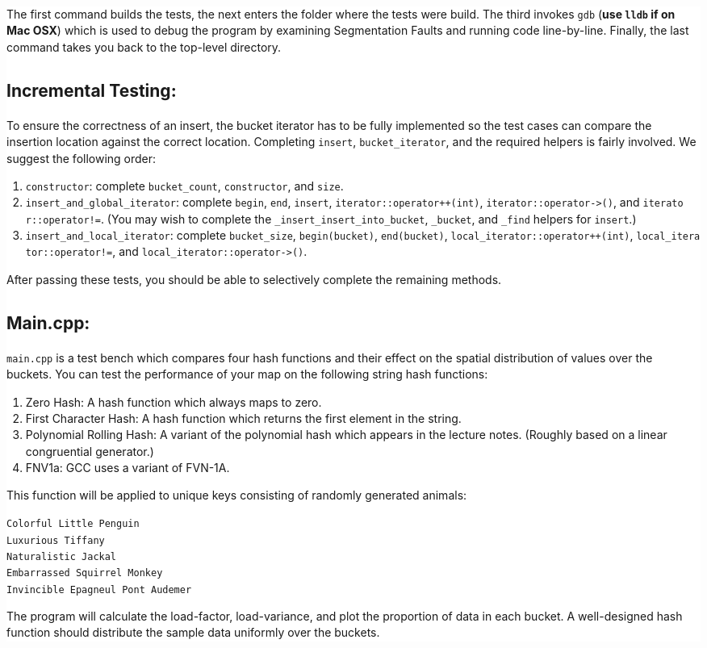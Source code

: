 The first command builds the tests, the next enters the folder where the tests were build. The third invokes `gdb` (**use `lldb` if on Mac OSX**) which is used to debug the program by examining Segmentation Faults and running code line-by-line. Finally, the last command takes you back to the top-level directory.


## Incremental Testing:

To ensure the correctness of an insert, the bucket iterator has to be fully implemented so the test cases can compare the insertion location against the correct location. Completing `insert`, `bucket_iterator`, and the required helpers is fairly involved. We suggest the following order:
 
1. `constructor`: complete `bucket_count`, `constructor`, and `size`.
2. `insert_and_global_iterator`: complete `begin`, `end`, `insert`, `iterator::operator++(int)`, `iterator::operator->()`, and `iterator::operator!=`. (You may wish to complete the `_insert_insert_into_bucket`, `_bucket`, and `_find` helpers for `insert`.)
3. `insert_and_local_iterator`: complete `bucket_size`, `begin(bucket)`, `end(bucket)`, `local_iterator::operator++(int)`, `local_iterator::operator!=`, and `local_iterator::operator->()`.
 
After passing these tests, you should be able to selectively complete the remaining methods.

## Main.cpp:

`main.cpp` is a test bench which compares four hash functions and their effect on the spatial distribution of values over the buckets. You can test the performance of your map on the following string hash functions:

1. Zero Hash: A hash function which always maps to zero.
2. First Character Hash: A hash function which returns the first element in the string.
3. Polynomial Rolling Hash: A variant of the polynomial hash which appears in the lecture notes. (Roughly based on a linear congruential generator.)
4. FNV1a: GCC uses a variant of FVN-1A.

This function will be applied to unique keys consisting of randomly generated animals:

```
Colorful Little Penguin
Luxurious Tiffany
Naturalistic Jackal
Embarrassed Squirrel Monkey
Invincible Epagneul Pont Audemer
```

The program will calculate the load-factor, load-variance, and plot the proportion of data in each bucket. A well-designed hash function should distribute the sample data uniformly over the buckets.
